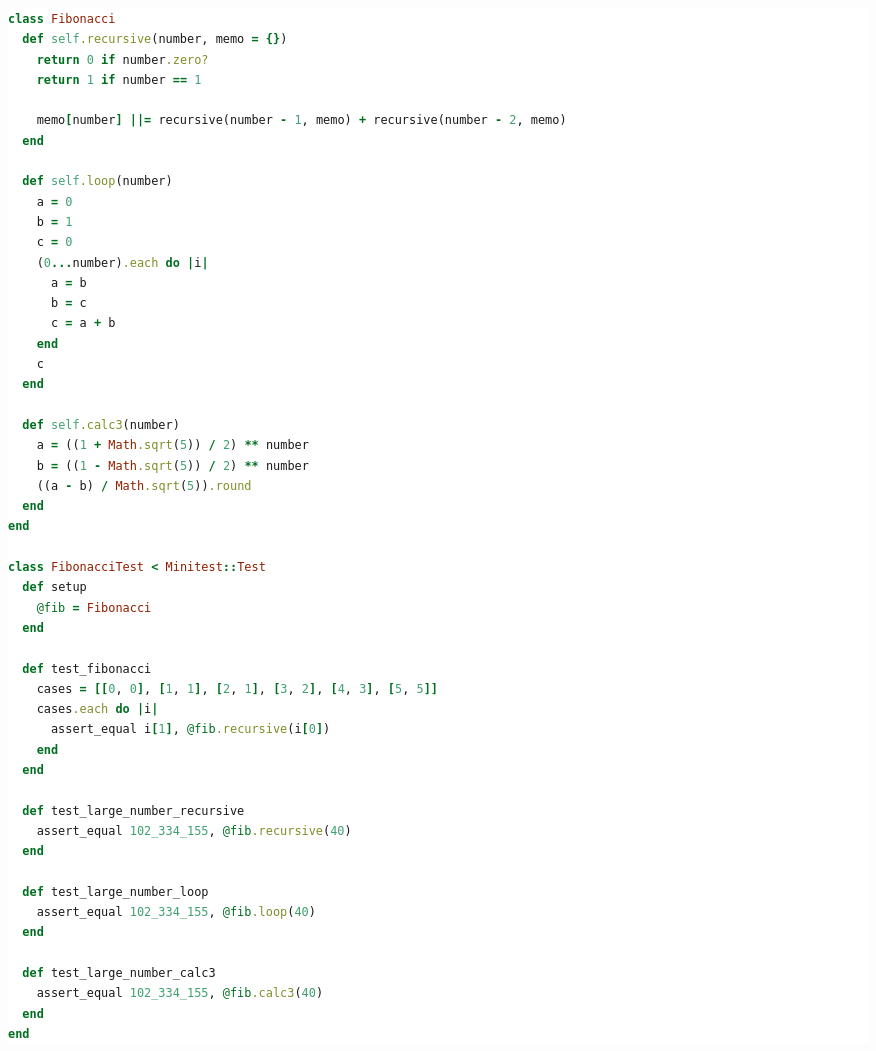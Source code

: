 ``` ruby
class Fibonacci
  def self.recursive(number, memo = {})
    return 0 if number.zero?
    return 1 if number == 1

    memo[number] ||= recursive(number - 1, memo) + recursive(number - 2, memo)
  end

  def self.loop(number)
    a = 0
    b = 1
    c = 0
    (0...number).each do |i|
      a = b
      b = c
      c = a + b
    end
    c
  end

  def self.calc3(number)
    a = ((1 + Math.sqrt(5)) / 2) ** number
    b = ((1 - Math.sqrt(5)) / 2) ** number
    ((a - b) / Math.sqrt(5)).round
  end
end

class FibonacciTest < Minitest::Test
  def setup
    @fib = Fibonacci
  end

  def test_fibonacci
    cases = [[0, 0], [1, 1], [2, 1], [3, 2], [4, 3], [5, 5]]
    cases.each do |i|
      assert_equal i[1], @fib.recursive(i[0])
    end
  end

  def test_large_number_recursive
    assert_equal 102_334_155, @fib.recursive(40)
  end

  def test_large_number_loop
    assert_equal 102_334_155, @fib.loop(40)
  end

  def test_large_number_calc3
    assert_equal 102_334_155, @fib.calc3(40)
  end
end
```
